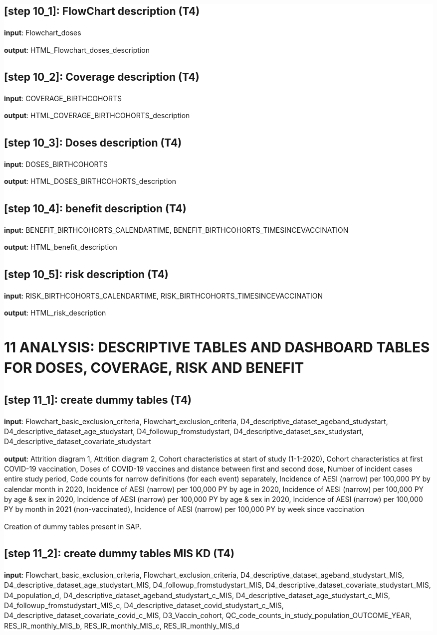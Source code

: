 ## [step 10_1]: FlowChart description (T4)

  **input**: Flowchart_doses

  **output**: HTML_Flowchart_doses_description

## [step 10_2]: Coverage description (T4)

  **input**: COVERAGE_BIRTHCOHORTS

  **output**: HTML_COVERAGE_BIRTHCOHORTS_description

## [step 10_3]: Doses description (T4)

  **input**: DOSES_BIRTHCOHORTS

  **output**: HTML_DOSES_BIRTHCOHORTS_description

## [step 10_4]: benefit description (T4)

  **input**: BENEFIT_BIRTHCOHORTS_CALENDARTIME, BENEFIT_BIRTHCOHORTS_TIMESINCEVACCINATION

  **output**: HTML_benefit_description

## [step 10_5]: risk description (T4)

  **input**: RISK_BIRTHCOHORTS_CALENDARTIME, RISK_BIRTHCOHORTS_TIMESINCEVACCINATION

  **output**: HTML_risk_description

# 11 ANALYSIS: DESCRIPTIVE TABLES AND DASHBOARD TABLES FOR DOSES, COVERAGE, RISK AND BENEFIT

## [step 11_1]: create dummy tables (T4)
  **input**: Flowchart_basic_exclusion_criteria, Flowchart_exclusion_criteria, D4_descriptive_dataset_ageband_studystart, D4_descriptive_dataset_age_studystart, D4_followup_fromstudystart, D4_descriptive_dataset_sex_studystart, D4_descriptive_dataset_covariate_studystart

  **output**: Attrition diagram 1, Attrition diagram 2, Cohort characteristics at start of study (1-1-2020), Cohort characteristics at first COVID-19 vaccination, Doses of COVID-19 vaccines and distance between first and second dose, Number of incident cases entire study period, Code counts for narrow definitions (for each event) separately, Incidence of AESI (narrow) per 100,000 PY by calendar month in 2020, Incidence of AESI (narrow) per 100,000 PY by age in 2020, Incidence of AESI (narrow) per 100,000 PY by age & sex in 2020, Incidence of AESI (narrow) per 100,000 PY by age & sex in 2020, Incidence of AESI (narrow) per 100,000 PY by month in 2021 (non-vaccinated), Incidence of AESI (narrow) per 100,000 PY by week since vaccination

Creation of dummy tables present in SAP.

## [step 11_2]: create dummy tables MIS KD (T4)
  **input**: Flowchart_basic_exclusion_criteria, Flowchart_exclusion_criteria, D4_descriptive_dataset_ageband_studystart_MIS, D4_descriptive_dataset_age_studystart_MIS, D4_followup_fromstudystart_MIS, D4_descriptive_dataset_covariate_studystart_MIS, D4_population_d, D4_descriptive_dataset_ageband_studystart_c_MIS, D4_descriptive_dataset_age_studystart_c_MIS, D4_followup_fromstudystart_MIS_c, D4_descriptive_dataset_covid_studystart_c_MIS, D4_descriptive_dataset_covariate_covid_c_MIS, D3_Vaccin_cohort, QC_code_counts_in_study_population_OUTCOME_YEAR, RES_IR_monthly_MIS_b, RES_IR_monthly_MIS_c, RES_IR_monthly_MIS_d
